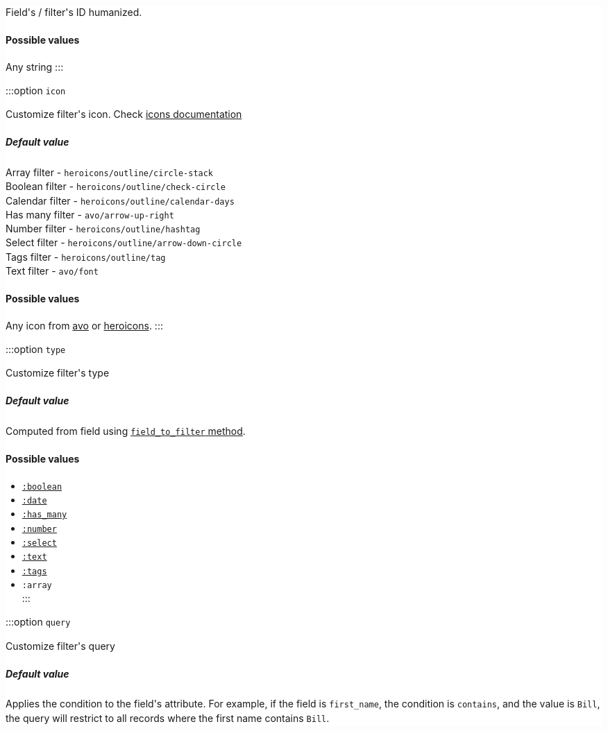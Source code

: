 Field's / filter's ID humanized.

#### Possible values

Any string
:::


:::option `icon`

Customize filter's icon. Check [icons documentation](./icons)

##### Default value

Array filter - `heroicons/outline/circle-stack`<br>
Boolean filter - `heroicons/outline/check-circle`<br>
Calendar filter - `heroicons/outline/calendar-days`<br>
Has many filter - `avo/arrow-up-right`<br>
Number filter - `heroicons/outline/hashtag`<br>
Select filter - `heroicons/outline/arrow-down-circle`<br>
Tags filter - `heroicons/outline/tag`<br>
Text filter - `avo/font`<br>

#### Possible values

Any icon from [avo](https://github.com/avo-hq/avo/tree/feature/allow_actions_to_render_turbo_streams/app/assets/svgs/avo) or [heroicons](https://heroicons.com/).
:::

:::option `type`

Customize filter's type

##### Default value

Computed from field using [`field_to_filter` method](#field-to-filter-matching).

#### Possible values

- [`:boolean`](#boolean)<br>
- [`:date`](#date)<br>
- [`:has_many`](#has_many)<br>
- [`:number`](#number)<br>
- [`:select`](#select)<br>
- [`:text`](#text)<br>
- [`:tags`](#tags)<br>
- `:array`<br>
:::

:::option `query`

Customize filter's query

##### Default value

Applies the condition to the field's attribute. For example, if the field is `first_name`, the condition is `contains`, and the value is `Bill`, the query will restrict to all records where the first name contains `Bill`.
